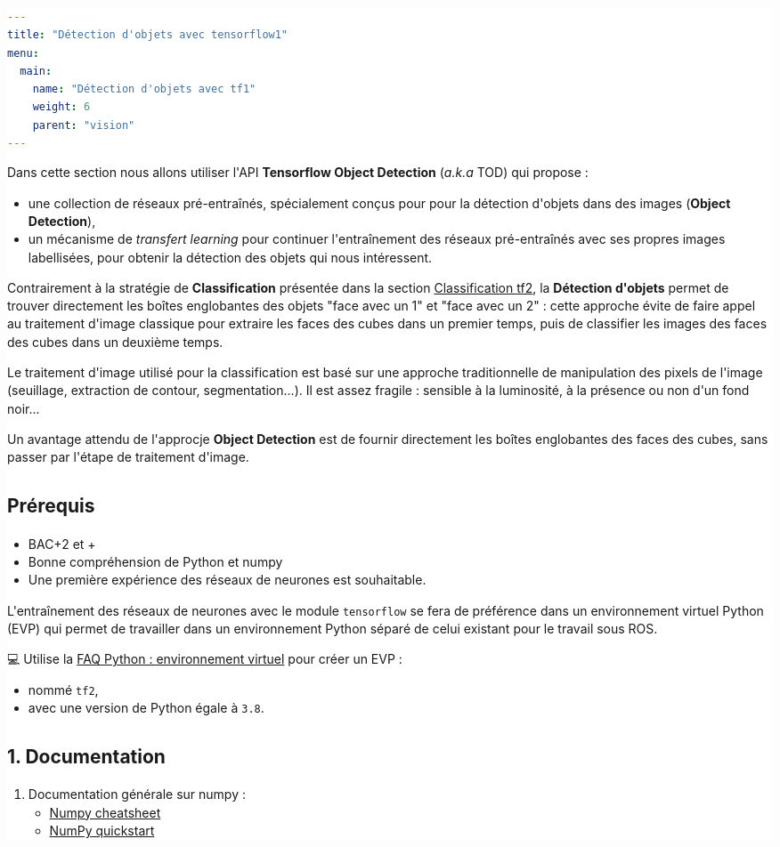 ```yaml
---
title: "Détection d'objets avec tensorflow1"
menu:
  main:
    name: "Détection d'objets avec tf1"
    weight: 6
    parent: "vision"
---
```


Dans cette section nous allons utiliser l'API __Tensorflow Object Detection__ (_a.k.a_ TOD) qui propose :
* une collection de réseaux pré-entraînés, spécialement conçus pour pour la détection d'objets dans des images (__Object Detection__),
* un mécanisme de _transfert learning_ pour continuer l'entraînement des réseaux pré-entraînés avec ses propres images labellisées, 
pour obtenir la détection des objets qui nous intéressent.

Contrairement à la stratégie de __Classification__ présentée dans la section [Classification tf2](https://learn.e.ros4.pro/fr/vision/classification_tf2/), 
la __Détection d'objets__ permet de trouver directement les boîtes englobantes des objets "face avec un 1" et "face avec un 2" : 
cette approche évite de faire appel au traitement d'image classique pour extraire les faces des cubes dans un premier temps, puis de classifier les images des faces des cubes dans un deuxième temps. 

Le traitement d'image utilisé pour la classification est basé sur une approche traditionnelle de manipulation des pixels de l'image (seuillage, extraction de contour, segmentation...).
Il est assez fragile : sensible à la luminosité, à la présence ou non d'un fond noir...

Un avantage attendu de l'approcje __Object Detection__ est de fournir directement les boîtes englobantes des faces des cubes, sans passer par l'étape de traitement d'image.

## Prérequis

* BAC+2 et +
* Bonne compréhension de Python et numpy
* Une première expérience des réseaux de neurones est souhaitable.

L'entraînement des réseaux de neurones avec le module `tensorflow` se fera de préférence dans un environnement virtuel Python (EVP) qui permet de travailler dans un environnement Python  séparé de celui existant pour le travail sous ROS.

💻 Utilise la [FAQ Python : environnement virtuel](https://learn.e.ros4.pro/fr/faq/venv/)  pour créer un EVP :
* nommé `tf2`, 
* avec une version de Python égale à `3.8`.
## 1. Documentation

1. Documentation générale sur numpy :
	* [Numpy cheatsheet](https://s3.amazonaws.com/assets.datacamp.com/blog_assets/Numpy_Python_Cheat_Sheet.pdf)
	* [NumPy quickstart](https://numpy.org/devdocs/user/quickstart.html)
